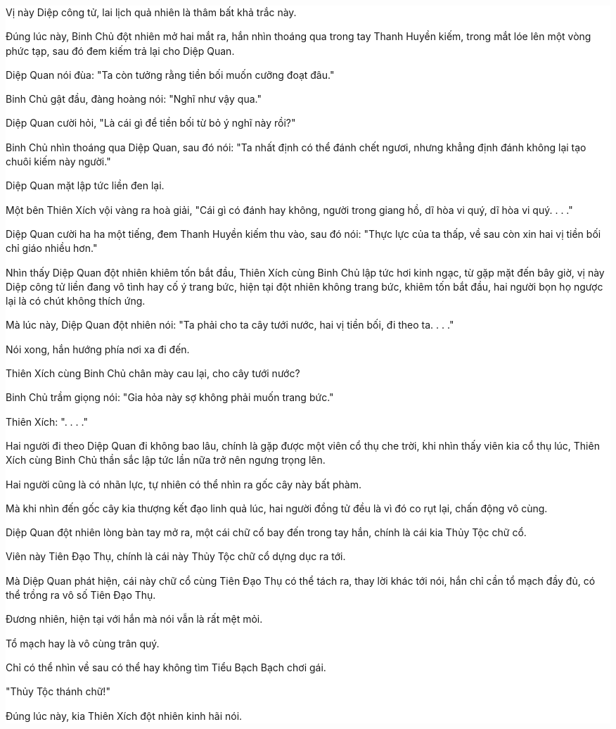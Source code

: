 Vị này Diệp công tử, lai lịch quả nhiên là thâm bất khả trắc này.

Đúng lúc này, Binh Chủ đột nhiên mở hai mắt ra, hắn nhìn thoáng qua trong tay Thanh Huyền kiếm, trong mắt lóe lên một vòng phức tạp, sau đó đem kiếm trả lại cho Diệp Quan.

Diệp Quan nói đùa: "Ta còn tưởng rằng tiền bối muốn cưỡng đoạt đâu."

Binh Chủ gật đầu, đàng hoàng nói: "Nghĩ như vậy qua."

Diệp Quan cười hỏi, "Là cái gì để tiền bối từ bỏ ý nghĩ này rồi?"

Binh Chủ nhìn thoáng qua Diệp Quan, sau đó nói: "Ta nhất định có thể đánh chết ngươi, nhưng khẳng định đánh không lại tạo chuôi kiếm này người."

Diệp Quan mặt lập tức liền đen lại.

Một bên Thiên Xích vội vàng ra hoà giải, "Cái gì có đánh hay không, người trong giang hồ, dĩ hòa vi quý, dĩ hòa vi quý. . . ."

Diệp Quan cười ha ha một tiếng, đem Thanh Huyền kiếm thu vào, sau đó nói: "Thực lực của ta thấp, về sau còn xin hai vị tiền bối chỉ giáo nhiều hơn."

Nhìn thấy Diệp Quan đột nhiên khiêm tốn bắt đầu, Thiên Xích cùng Binh Chủ lập tức hơi kinh ngạc, từ gặp mặt đến bây giờ, vị này Diệp công tử liền đang vô tình hay cố ý trang bức, hiện tại đột nhiên không trang bức, khiêm tốn bắt đầu, hai người bọn họ ngược lại là có chút không thích ứng.

Mà lúc này, Diệp Quan đột nhiên nói: "Ta phải cho ta cây tưới nước, hai vị tiền bối, đi theo ta. . . ."

Nói xong, hắn hướng phía nơi xa đi đến.

Thiên Xích cùng Binh Chủ chân mày cau lại, cho cây tưới nước?

Binh Chủ trầm giọng nói: "Gia hỏa này sợ không phải muốn trang bức."

Thiên Xích: ". . . ."

Hai người đi theo Diệp Quan đi không bao lâu, chính là gặp được một viên cổ thụ che trời, khi nhìn thấy viên kia cổ thụ lúc, Thiên Xích cùng Binh Chủ thần sắc lập tức lần nữa trở nên ngưng trọng lên.

Hai người cũng là có nhãn lực, tự nhiên có thể nhìn ra gốc cây này bất phàm.

Mà khi nhìn đến gốc cây kia thượng kết đạo linh quả lúc, hai người đồng tử đều là vì đó co rụt lại, chấn động vô cùng.

Diệp Quan đột nhiên lòng bàn tay mở ra, một cái chữ cổ bay đến trong tay hắn, chính là cái kia Thủy Tộc chữ cổ.

Viên này Tiên Đạo Thụ, chính là cái này Thủy Tộc chữ cổ dựng dục ra tới.

Mà Diệp Quan phát hiện, cái này chữ cổ cùng Tiên Đạo Thụ có thể tách ra, thay lời khác tới nói, hắn chỉ cần tổ mạch đầy đủ, có thể trồng ra vô số Tiên Đạo Thụ.

Đương nhiên, hiện tại với hắn mà nói vẫn là rất mệt mỏi.

Tổ mạch hay là vô cùng trân quý.

Chỉ có thể nhìn về sau có thể hay không tìm Tiểu Bạch Bạch chơi gái.

"Thủy Tộc thánh chữ!"

Đúng lúc này, kia Thiên Xích đột nhiên kinh hãi nói.
